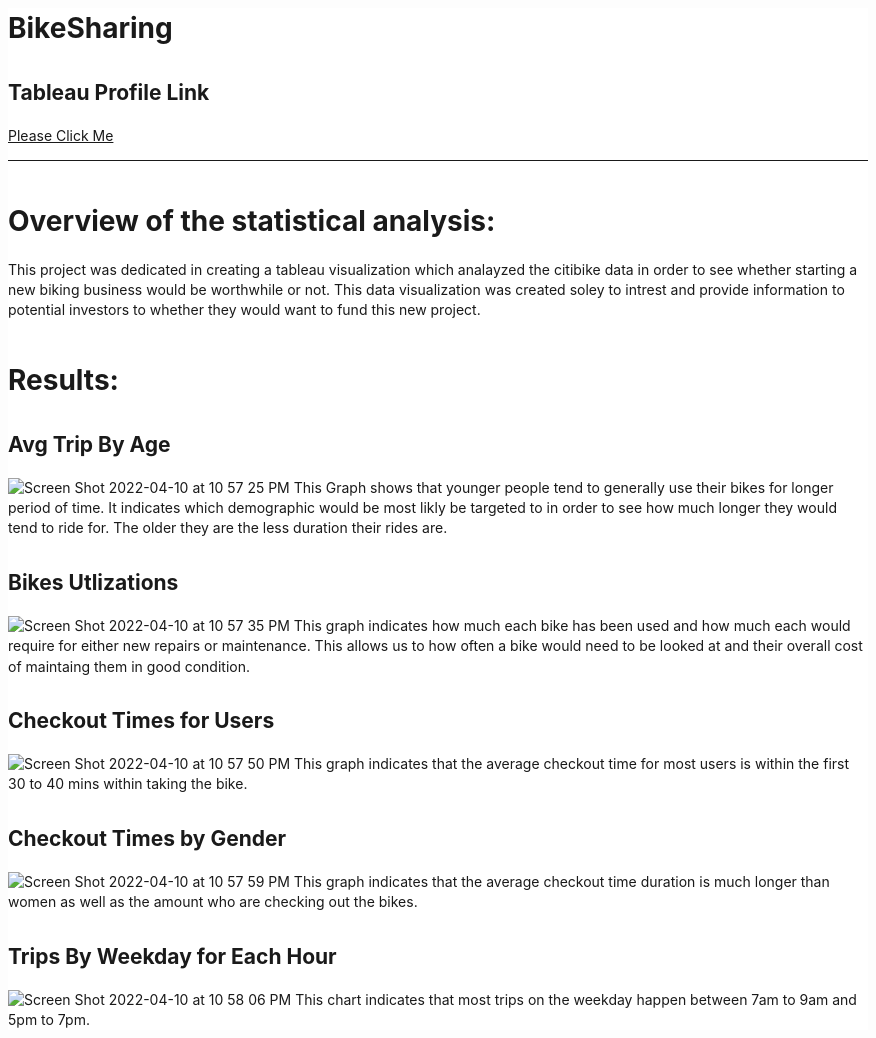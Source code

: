 # BikeSharing


## Tableau Profile Link
[Please Click Me](https://public.tableau.com/app/profile/abdulhakim.mohamed)


-------------------------------------------------------------------------------------------------------------------------------------------------------
# Overview of the statistical analysis:
  This project was dedicated in creating a tableau visualization which analayzed the citibike data in order to see whether starting a new biking business would be worthwhile or not. This data visualization was created soley to intrest and provide information to potential investors to whether they would want to fund this new project. 

# Results:

## Avg Trip By Age
<img width="1077" alt="Screen Shot 2022-04-10 at 10 57 25 PM" src="https://user-images.githubusercontent.com/96555487/162664108-0c3421e1-8921-46a8-af43-224e95112bee.png">
This Graph shows that younger people tend to generally use their bikes for longer period of time. It indicates which demographic would be most likly be targeted to in order to see how much longer they would tend to ride for. The older they are the less duration their rides are.

## Bikes Utlizations
<img width="866" alt="Screen Shot 2022-04-10 at 10 57 35 PM" src="https://user-images.githubusercontent.com/96555487/162664335-3449a887-d7ce-4b46-80e6-58693b174254.png">
This graph indicates how much each bike has been used and how much each would require for either new repairs or maintenance. This allows us to how often a bike would need to be looked at and their overall cost of maintaing them in good condition.

## Checkout Times for Users
<img width="872" alt="Screen Shot 2022-04-10 at 10 57 50 PM" src="https://user-images.githubusercontent.com/96555487/162664666-e48e9bfd-7128-446b-8f6f-af230203d66d.png">
This graph indicates that the average checkout time for most users is within the first 30 to 40 mins within taking the bike.

## Checkout Times by Gender
<img width="1029" alt="Screen Shot 2022-04-10 at 10 57 59 PM" src="https://user-images.githubusercontent.com/96555487/162664785-187516f6-98f4-4354-9e72-5fad0150cc00.png">
This graph indicates that the average checkout time duration is much longer than women as well as the amount who are checking out the bikes.

## Trips By Weekday for Each Hour
<img width="1035" alt="Screen Shot 2022-04-10 at 10 58 06 PM" src="https://user-images.githubusercontent.com/96555487/162664961-585ba042-8e02-4c6d-9290-02d40b686526.png">
This chart indicates that most trips on the weekday happen between 7am to 9am and 5pm to 7pm.

